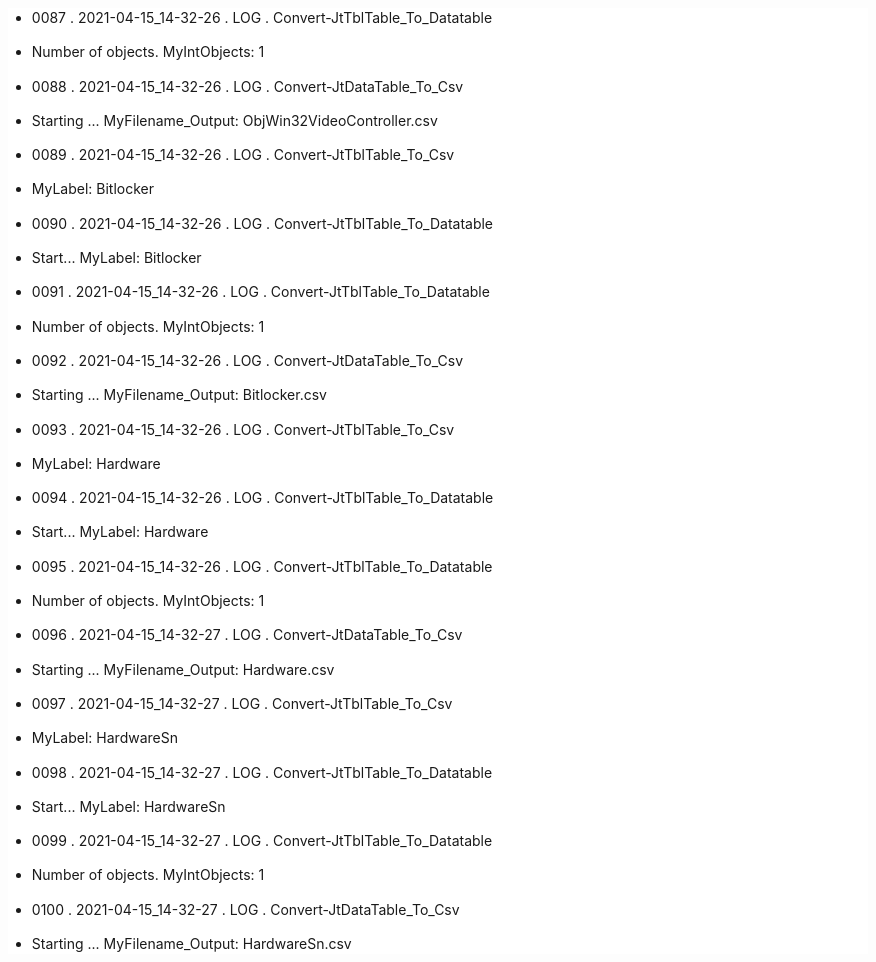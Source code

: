  
 
* 0087  .  2021-04-15_14-32-26  .  LOG  .  Convert-JtTblTable_To_Datatable
* Number of objects. MyIntObjects: 1
 
 
 
* 0088  .  2021-04-15_14-32-26  .  LOG  .  Convert-JtDataTable_To_Csv
* Starting ... MyFilename_Output: ObjWin32VideoController.csv
 
 
 
* 0089  .  2021-04-15_14-32-26  .  LOG  .  Convert-JtTblTable_To_Csv
* MyLabel: Bitlocker
 
 
 
* 0090  .  2021-04-15_14-32-26  .  LOG  .  Convert-JtTblTable_To_Datatable
* Start... MyLabel: Bitlocker
 
 
 
* 0091  .  2021-04-15_14-32-26  .  LOG  .  Convert-JtTblTable_To_Datatable
* Number of objects. MyIntObjects: 1
 
 
 
* 0092  .  2021-04-15_14-32-26  .  LOG  .  Convert-JtDataTable_To_Csv
* Starting ... MyFilename_Output: Bitlocker.csv
 
 
 
* 0093  .  2021-04-15_14-32-26  .  LOG  .  Convert-JtTblTable_To_Csv
* MyLabel: Hardware
 
 
 
* 0094  .  2021-04-15_14-32-26  .  LOG  .  Convert-JtTblTable_To_Datatable
* Start... MyLabel: Hardware
 
 
 
* 0095  .  2021-04-15_14-32-26  .  LOG  .  Convert-JtTblTable_To_Datatable
* Number of objects. MyIntObjects: 1
 
 
 
* 0096  .  2021-04-15_14-32-27  .  LOG  .  Convert-JtDataTable_To_Csv
* Starting ... MyFilename_Output: Hardware.csv
 
 
 
* 0097  .  2021-04-15_14-32-27  .  LOG  .  Convert-JtTblTable_To_Csv
* MyLabel: HardwareSn
 
 
 
* 0098  .  2021-04-15_14-32-27  .  LOG  .  Convert-JtTblTable_To_Datatable
* Start... MyLabel: HardwareSn
 
 
 
* 0099  .  2021-04-15_14-32-27  .  LOG  .  Convert-JtTblTable_To_Datatable
* Number of objects. MyIntObjects: 1
 
 
 
* 0100  .  2021-04-15_14-32-27  .  LOG  .  Convert-JtDataTable_To_Csv
* Starting ... MyFilename_Output: HardwareSn.csv
 